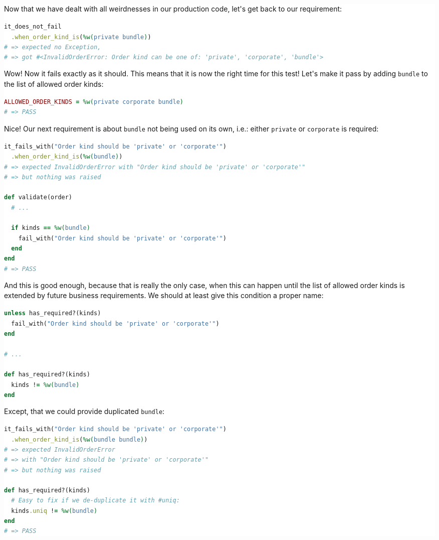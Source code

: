 Now that we have dealt with all weirdnesses in our production code, let's get back to our requirement:

```ruby
it_does_not_fail
  .when_order_kind_is(%w(private bundle))
# => expected no Exception,
# => got #<InvalidOrderError: Order kind can be one of: 'private', 'corporate', 'bundle'>
```

Wow! Now it fails exactly as it should. This means that it is now the right time for this test! Let's make it pass by adding `bundle` to the list of allowed order kinds:

```ruby
ALLOWED_ORDER_KINDS = %w(private corporate bundle)
# => PASS
```

Nice! Our next requirement is about `bundle` not being used on its own, i.e.: either `private` or `corporate` is required:

```ruby
it_fails_with("Order kind should be 'private' or 'corporate'")
  .when_order_kind_is(%w(bundle))
# => expected InvalidOrderError with "Order kind should be 'private' or 'corporate'"
# => but nothing was raised

def validate(order)
  # ...

  if kinds == %w(bundle)
    fail_with("Order kind should be 'private' or 'corporate'")
  end
end
# => PASS
```

And this is good enough, because that is really the only case, when this can happen until the list of allowed order kinds is extended by future business requirements. We should at least give this condition a proper name:

```ruby
unless has_required?(kinds)
  fail_with("Order kind should be 'private' or 'corporate'")
end

# ...

def has_required?(kinds)
  kinds != %w(bundle)
end
```

Except, that we could provide duplicated `bundle`:

```ruby
it_fails_with("Order kind should be 'private' or 'corporate'")
  .when_order_kind_is(%w(bundle bundle))
# => expected InvalidOrderError
# => with "Order kind should be 'private' or 'corporate'"
# => but nothing was raised

def has_required?(kinds)
  # Easy to fix if we de-duplicate it with #uniq:
  kinds.uniq != %w(bundle)
end
# => PASS
```
